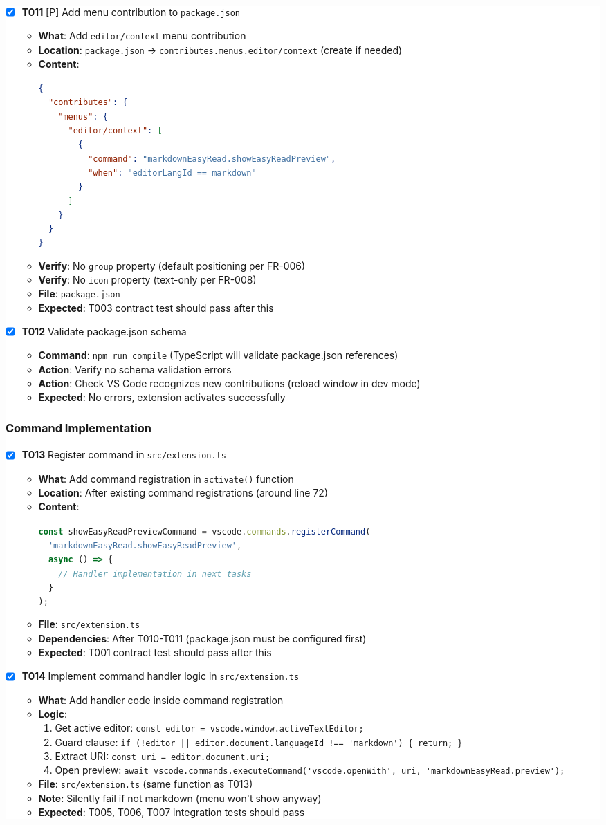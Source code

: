 - [x] **T011** [P] Add menu contribution to `package.json`
  - **What**: Add `editor/context` menu contribution
  - **Location**: `package.json` → `contributes.menus.editor/context` (create if needed)
  - **Content**:
    ```json
    {
      "contributes": {
        "menus": {
          "editor/context": [
            {
              "command": "markdownEasyRead.showEasyReadPreview",
              "when": "editorLangId == markdown"
            }
          ]
        }
      }
    }
    ```
  - **Verify**: No `group` property (default positioning per FR-006)
  - **Verify**: No `icon` property (text-only per FR-008)
  - **File**: `package.json`
  - **Expected**: T003 contract test should pass after this

- [x] **T012** Validate package.json schema
  - **Command**: `npm run compile` (TypeScript will validate package.json references)
  - **Action**: Verify no schema validation errors
  - **Action**: Check VS Code recognizes new contributions (reload window in dev mode)
  - **Expected**: No errors, extension activates successfully

### Command Implementation

- [x] **T013** Register command in `src/extension.ts`
  - **What**: Add command registration in `activate()` function
  - **Location**: After existing command registrations (around line 72)
  - **Content**:
    ```typescript
    const showEasyReadPreviewCommand = vscode.commands.registerCommand(
      'markdownEasyRead.showEasyReadPreview',
      async () => {
        // Handler implementation in next tasks
      }
    );
    ```
  - **File**: `src/extension.ts`
  - **Dependencies**: After T010-T011 (package.json must be configured first)
  - **Expected**: T001 contract test should pass after this

- [x] **T014** Implement command handler logic in `src/extension.ts`
  - **What**: Add handler code inside command registration
  - **Logic**:
    1. Get active editor: `const editor = vscode.window.activeTextEditor;`
    2. Guard clause: `if (!editor || editor.document.languageId !== 'markdown') { return; }`
    3. Extract URI: `const uri = editor.document.uri;`
    4. Open preview: `await vscode.commands.executeCommand('vscode.openWith', uri, 'markdownEasyRead.preview');`
  - **File**: `src/extension.ts` (same function as T013)
  - **Note**: Silently fail if not markdown (menu won't show anyway)
  - **Expected**: T005, T006, T007 integration tests should pass
